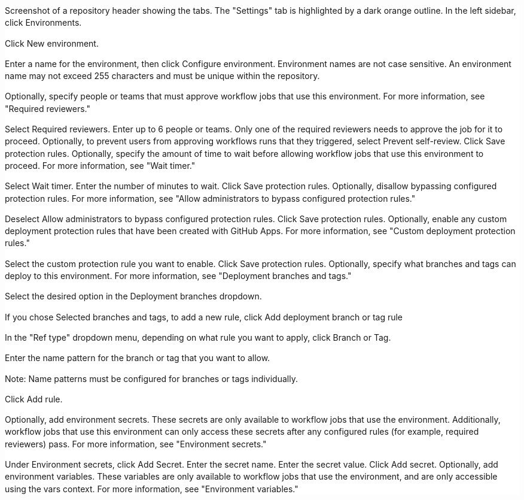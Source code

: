 Screenshot of a repository header showing the tabs. The "Settings" tab is highlighted by a dark orange outline.
In the left sidebar, click Environments.

Click New environment.

Enter a name for the environment, then click Configure environment. Environment names are not case sensitive. An environment name may not exceed 255 characters and must be unique within the repository.

Optionally, specify people or teams that must approve workflow jobs that use this environment. For more information, see "Required reviewers."

Select Required reviewers.
Enter up to 6 people or teams. Only one of the required reviewers needs to approve the job for it to proceed.
Optionally, to prevent users from approving workflows runs that they triggered, select Prevent self-review.
Click Save protection rules.
Optionally, specify the amount of time to wait before allowing workflow jobs that use this environment to proceed. For more information, see "Wait timer."

Select Wait timer.
Enter the number of minutes to wait.
Click Save protection rules.
Optionally, disallow bypassing configured protection rules. For more information, see "Allow administrators to bypass configured protection rules."

Deselect Allow administrators to bypass configured protection rules.
Click Save protection rules.
Optionally, enable any custom deployment protection rules that have been created with GitHub Apps. For more information, see "Custom deployment protection rules."

Select the custom protection rule you want to enable.
Click Save protection rules.
Optionally, specify what branches and tags can deploy to this environment. For more information, see "Deployment branches and tags."

Select the desired option in the Deployment branches dropdown.

If you chose Selected branches and tags, to add a new rule, click Add deployment branch or tag rule

In the "Ref type" dropdown menu, depending on what rule you want to apply, click  Branch or  Tag.

Enter the name pattern for the branch or tag that you want to allow.

Note: Name patterns must be configured for branches or tags individually.

Click Add rule.

Optionally, add environment secrets. These secrets are only available to workflow jobs that use the environment. Additionally, workflow jobs that use this environment can only access these secrets after any configured rules (for example, required reviewers) pass. For more information, see "Environment secrets."

Under Environment secrets, click Add Secret.
Enter the secret name.
Enter the secret value.
Click Add secret.
Optionally, add environment variables. These variables are only available to workflow jobs that use the environment, and are only accessible using the vars context. For more information, see "Environment variables."
